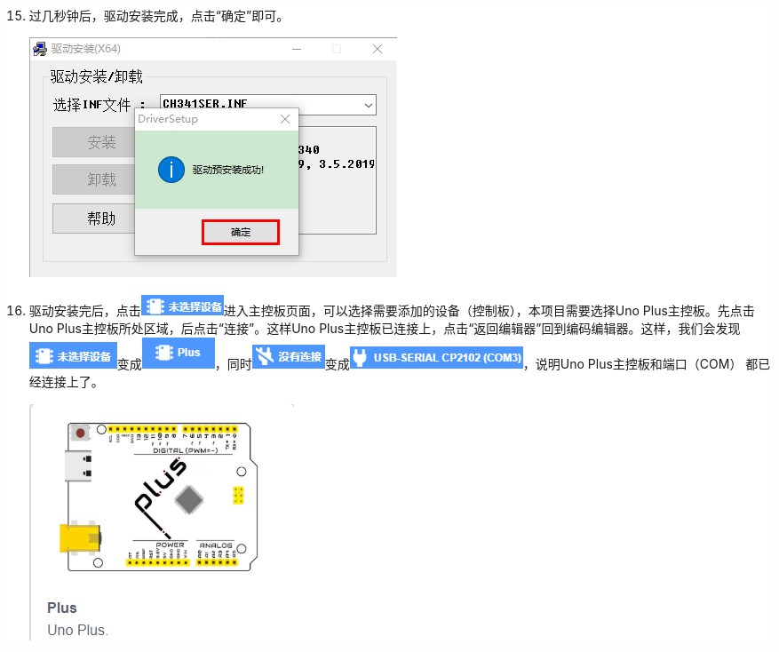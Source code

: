 15. 过几秒钟后，驱动安装完成，点击“确定”即可。

    ![](media/72f2d50822510f87b5320f674d24d8ea.png)

4.  驱动安装完后，点击![](media/33193aae5cf46bccd050b84af65b9dde.png)进入主控板页面，可以选择需要添加的设备（控制板），本项目需要选择Uno     Plus主控板。先点击Uno Plus主控板所处区域，后点击“连接”。这样Uno     Plus主控板已连接上，点击“返回编辑器”回到编码编辑器。这样，我们会发现![](media/e3d5380fcd0890ff6320185808d7fab9.png)变成![](media/bd76cd78b23f7f309847e5d19bd5c4a1.png)，同时![](media/8cac6f60c26e2b10d1b2dc313ea5eb03.png)变成![](media/4f8778ff131729b181ea6ec292614a3c.png)，说明Uno     Plus主控板和端口（COM） 都已经连接上了。

    ![](media/dffb264fb8b7313928d1ae0f8d23b4d9.png)
